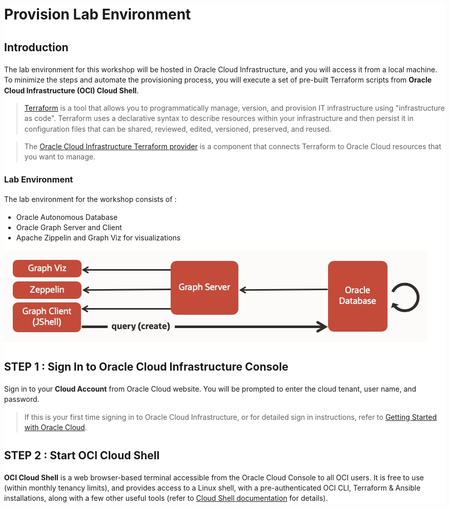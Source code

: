 # Provision Lab Environment

## Introduction

The lab environment for this workshop will be hosted in Oracle Cloud Infrastructure, and you will access it from a local machine. To minimize the steps and automate the provisioning process, you will execute a set of pre-built Terraform scripts from **Oracle Cloud Infrastructure (OCI) Cloud Shell**.

>[Terraform](https://www.terraform.io) is a tool that allows you to programmatically manage, version, and provision IT infrastructure using "infrastructure as code". Terraform uses a declarative syntax to describe resources within your infrastructure and then persist it in configuration files that can be shared, reviewed, edited, versioned, preserved, and reused.

>The [Oracle Cloud Infrastructure Terraform provider](https://www.terraform.io/docs/providers/oci/index.html) is a component that connects Terraform to Oracle Cloud resources that you want to manage.

### Lab Environment

The lab environment for the workshop consists of :

* Oracle Autonomous Database
* Oracle Graph Server and Client
* Apache Zippelin and Graph Viz for visualizations

![](./images/lab-environment.jpg)

## **STEP 1** : Sign In to Oracle Cloud Infrastructure Console

Sign in to your **Cloud Account** from Oracle Cloud website. You will be prompted to enter the cloud tenant, user name, and password.

>If this is your first time signing in to Oracle Cloud Infrastructure, or for detailed sign in instructions, refer to [Getting Started with Oracle Cloud](https://docs.oracle.com/en/cloud/get-started/subscriptions-cloud/csgsg/sign-your-cloud-account.html).

## **STEP 2** : Start OCI Cloud Shell

**OCI Cloud Shell** is a web browser-based terminal accessible from the Oracle Cloud Console to all OCI users. It is free to use (within monthly tenancy limits), and provides access to a Linux shell, with a pre-authenticated OCI CLI, Terraform & Ansible installations, along with a few other useful tools (refer to [Cloud Shell documentation](https://docs.cloud.oracle.com/en-us/iaas/Content/API/Concepts/cloudshellgettingstarted.htm) for details).
